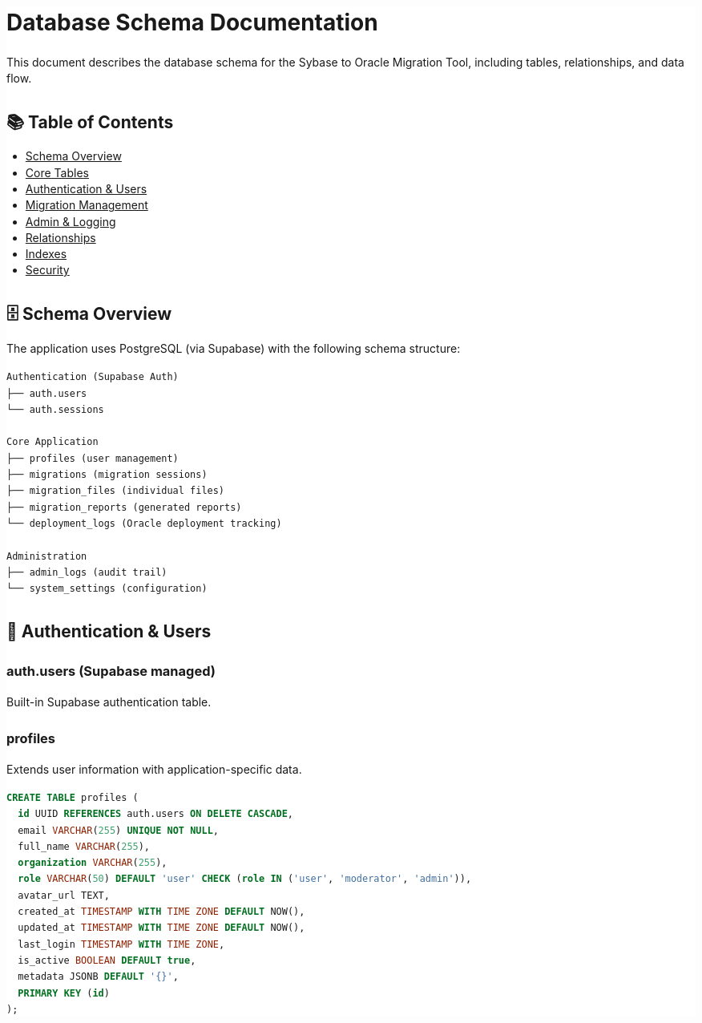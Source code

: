 # Database Schema Documentation

This document describes the database schema for the Sybase to Oracle Migration Tool, including tables, relationships, and data flow.

## 📚 Table of Contents

- [Schema Overview](#schema-overview)
- [Core Tables](#core-tables)
- [Authentication & Users](#authentication--users)
- [Migration Management](#migration-management)
- [Admin & Logging](#admin--logging)
- [Relationships](#relationships)
- [Indexes](#indexes)
- [Security](#security)

## 🗄️ Schema Overview

The application uses PostgreSQL (via Supabase) with the following schema structure:

```
Authentication (Supabase Auth)
├── auth.users
└── auth.sessions

Core Application
├── profiles (user management)
├── migrations (migration sessions)
├── migration_files (individual files)
├── migration_reports (generated reports)
└── deployment_logs (Oracle deployment tracking)

Administration
├── admin_logs (audit trail)
└── system_settings (configuration)
```

## 👥 Authentication & Users

### auth.users (Supabase managed)
Built-in Supabase authentication table.

### profiles
Extends user information with application-specific data.

```sql
CREATE TABLE profiles (
  id UUID REFERENCES auth.users ON DELETE CASCADE,
  email VARCHAR(255) UNIQUE NOT NULL,
  full_name VARCHAR(255),
  organization VARCHAR(255),
  role VARCHAR(50) DEFAULT 'user' CHECK (role IN ('user', 'moderator', 'admin')),
  avatar_url TEXT,
  created_at TIMESTAMP WITH TIME ZONE DEFAULT NOW(),
  updated_at TIMESTAMP WITH TIME ZONE DEFAULT NOW(),
  last_login TIMESTAMP WITH TIME ZONE,
  is_active BOOLEAN DEFAULT true,
  metadata JSONB DEFAULT '{}',
  PRIMARY KEY (id)
);
```
